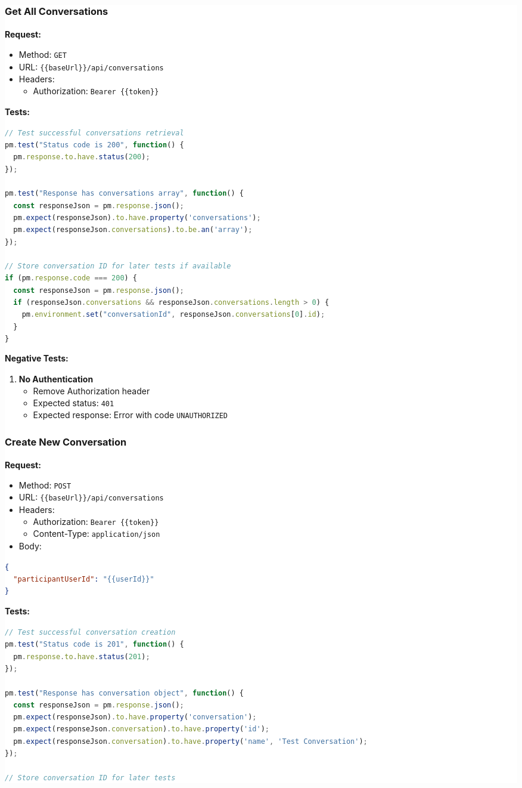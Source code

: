 ### Get All Conversations

**Request:**
- Method: `GET`
- URL: `{{baseUrl}}/api/conversations`
- Headers:
  - Authorization: `Bearer {{token}}`

**Tests:**
```javascript
// Test successful conversations retrieval
pm.test("Status code is 200", function() {
  pm.response.to.have.status(200);
});

pm.test("Response has conversations array", function() {
  const responseJson = pm.response.json();
  pm.expect(responseJson).to.have.property('conversations');
  pm.expect(responseJson.conversations).to.be.an('array');
});

// Store conversation ID for later tests if available
if (pm.response.code === 200) {
  const responseJson = pm.response.json();
  if (responseJson.conversations && responseJson.conversations.length > 0) {
    pm.environment.set("conversationId", responseJson.conversations[0].id);
  }
}
```

**Negative Tests:**
1. **No Authentication**
   - Remove Authorization header
   - Expected status: `401`
   - Expected response: Error with code `UNAUTHORIZED`

### Create New Conversation

**Request:**
- Method: `POST`
- URL: `{{baseUrl}}/api/conversations`
- Headers:
  - Authorization: `Bearer {{token}}`
  - Content-Type: `application/json`
- Body:
```json
{
  "participantUserId": "{{userId}}"
}
```

**Tests:**
```javascript
// Test successful conversation creation
pm.test("Status code is 201", function() {
  pm.response.to.have.status(201);
});

pm.test("Response has conversation object", function() {
  const responseJson = pm.response.json();
  pm.expect(responseJson).to.have.property('conversation');
  pm.expect(responseJson.conversation).to.have.property('id');
  pm.expect(responseJson.conversation).to.have.property('name', 'Test Conversation');
});

// Store conversation ID for later tests
```